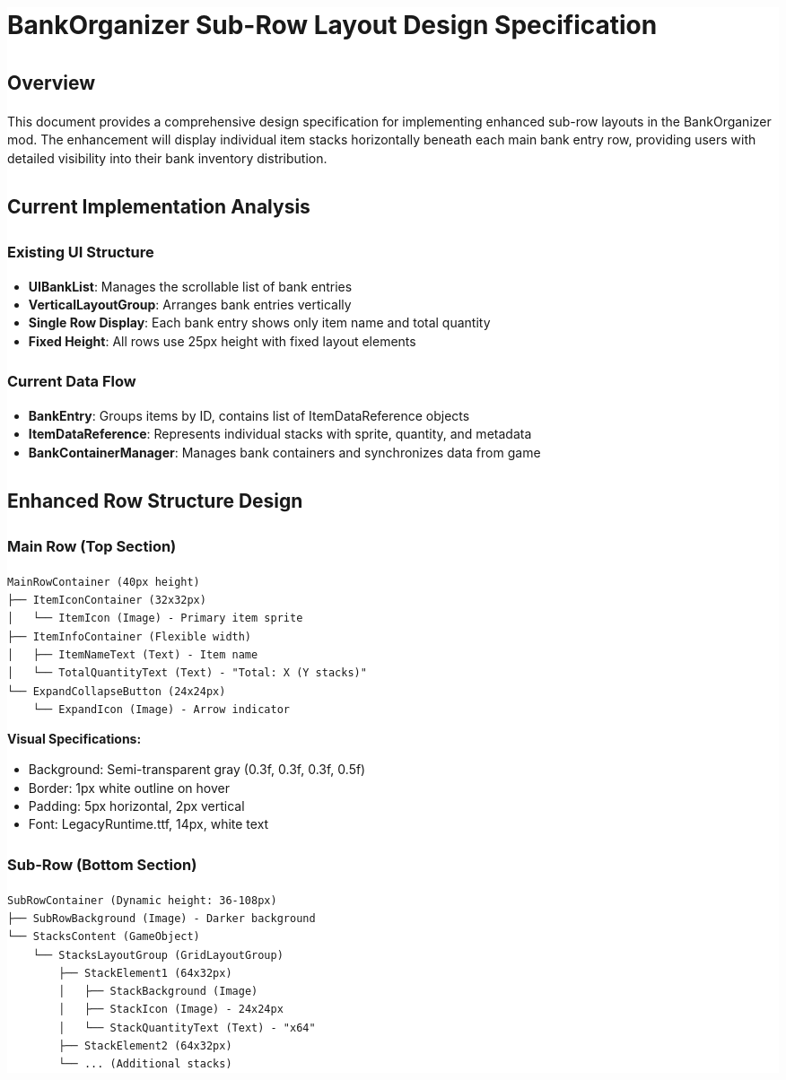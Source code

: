 # BankOrganizer Sub-Row Layout Design Specification

## Overview

This document provides a comprehensive design specification for implementing enhanced sub-row layouts in the BankOrganizer mod. The enhancement will display individual item stacks horizontally beneath each main bank entry row, providing users with detailed visibility into their bank inventory distribution.

## Current Implementation Analysis

### Existing UI Structure
- **UIBankList**: Manages the scrollable list of bank entries
- **VerticalLayoutGroup**: Arranges bank entries vertically
- **Single Row Display**: Each bank entry shows only item name and total quantity
- **Fixed Height**: All rows use 25px height with fixed layout elements

### Current Data Flow
- **BankEntry**: Groups items by ID, contains list of ItemDataReference objects
- **ItemDataReference**: Represents individual stacks with sprite, quantity, and metadata
- **BankContainerManager**: Manages bank containers and synchronizes data from game

## Enhanced Row Structure Design

### Main Row (Top Section)
```
MainRowContainer (40px height)
├── ItemIconContainer (32x32px)
│   └── ItemIcon (Image) - Primary item sprite
├── ItemInfoContainer (Flexible width)
│   ├── ItemNameText (Text) - Item name
│   └── TotalQuantityText (Text) - "Total: X (Y stacks)"
└── ExpandCollapseButton (24x24px)
    └── ExpandIcon (Image) - Arrow indicator
```

**Visual Specifications:**
- Background: Semi-transparent gray (0.3f, 0.3f, 0.3f, 0.5f)
- Border: 1px white outline on hover
- Padding: 5px horizontal, 2px vertical
- Font: LegacyRuntime.ttf, 14px, white text

### Sub-Row (Bottom Section)
```
SubRowContainer (Dynamic height: 36-108px)
├── SubRowBackground (Image) - Darker background
└── StacksContent (GameObject)
    └── StacksLayoutGroup (GridLayoutGroup)
        ├── StackElement1 (64x32px)
        │   ├── StackBackground (Image)
        │   ├── StackIcon (Image) - 24x24px
        │   └── StackQuantityText (Text) - "x64"
        ├── StackElement2 (64x32px)
        └── ... (Additional stacks)
```
